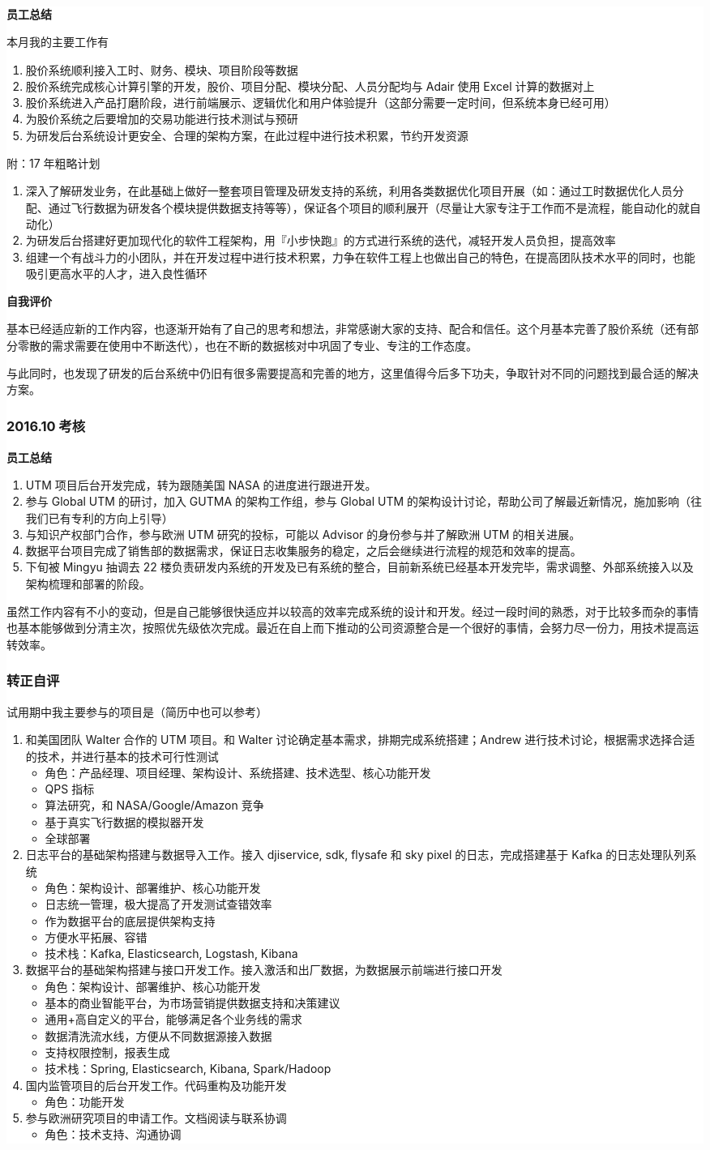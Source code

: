 **员工总结**

本月我的主要工作有

1. 股价系统顺利接入工时、财务、模块、项目阶段等数据
2. 股价系统完成核心计算引擎的开发，股价、项目分配、模块分配、人员分配均与 Adair 使用 Excel 计算的数据对上
3. 股价系统进入产品打磨阶段，进行前端展示、逻辑优化和用户体验提升（这部分需要一定时间，但系统本身已经可用）
4. 为股价系统之后要增加的交易功能进行技术测试与预研
5. 为研发后台系统设计更安全、合理的架构方案，在此过程中进行技术积累，节约开发资源

附：17 年粗略计划

1. 深入了解研发业务，在此基础上做好一整套项目管理及研发支持的系统，利用各类数据优化项目开展（如：通过工时数据优化人员分配、通过飞行数据为研发各个模块提供数据支持等等），保证各个项目的顺利展开（尽量让大家专注于工作而不是流程，能自动化的就自动化）
2. 为研发后台搭建好更加现代化的软件工程架构，用『小步快跑』的方式进行系统的迭代，减轻开发人员负担，提高效率
3. 组建一个有战斗力的小团队，并在开发过程中进行技术积累，力争在软件工程上也做出自己的特色，在提高团队技术水平的同时，也能吸引更高水平的人才，进入良性循环

**自我评价**

基本已经适应新的工作内容，也逐渐开始有了自己的思考和想法，非常感谢大家的支持、配合和信任。这个月基本完善了股价系统（还有部分零散的需求需要在使用中不断迭代），也在不断的数据核对中巩固了专业、专注的工作态度。

与此同时，也发现了研发的后台系统中仍旧有很多需要提高和完善的地方，这里值得今后多下功夫，争取针对不同的问题找到最合适的解决方案。


### 2016.10 考核

**员工总结**

1. UTM 项目后台开发完成，转为跟随美国 NASA 的进度进行跟进开发。
2. 参与 Global UTM 的研讨，加入 GUTMA 的架构工作组，参与 Global UTM 的架构设计讨论，帮助公司了解最近新情况，施加影响（往我们已有专利的方向上引导）
3. 与知识产权部门合作，参与欧洲 UTM 研究的投标，可能以 Advisor 的身份参与并了解欧洲 UTM 的相关进展。
4. 数据平台项目完成了销售部的数据需求，保证日志收集服务的稳定，之后会继续进行流程的规范和效率的提高。
5. 下旬被 Mingyu 抽调去 22 楼负责研发内系统的开发及已有系统的整合，目前新系统已经基本开发完毕，需求调整、外部系统接入以及架构梳理和部署的阶段。

虽然工作内容有不小的变动，但是自己能够很快适应并以较高的效率完成系统的设计和开发。经过一段时间的熟悉，对于比较多而杂的事情也基本能够做到分清主次，按照优先级依次完成。最近在自上而下推动的公司资源整合是一个很好的事情，会努力尽一份力，用技术提高运转效率。

### 转正自评

试用期中我主要参与的项目是（简历中也可以参考）

1. 和美国团队 Walter 合作的 UTM 项目。和 Walter 讨论确定基本需求，排期完成系统搭建；Andrew 进行技术讨论，根据需求选择合适的技术，并进行基本的技术可行性测试
    + 角色：产品经理、项目经理、架构设计、系统搭建、技术选型、核心功能开发
    + QPS 指标
    + 算法研究，和 NASA/Google/Amazon 竞争
    + 基于真实飞行数据的模拟器开发
    + 全球部署
2. 日志平台的基础架构搭建与数据导入工作。接入 djiservice, sdk, flysafe 和 sky pixel 的日志，完成搭建基于 Kafka 的日志处理队列系统
    + 角色：架构设计、部署维护、核心功能开发
    + 日志统一管理，极大提高了开发测试查错效率
    + 作为数据平台的底层提供架构支持
    + 方便水平拓展、容错
    + 技术栈：Kafka, Elasticsearch, Logstash, Kibana
3. 数据平台的基础架构搭建与接口开发工作。接入激活和出厂数据，为数据展示前端进行接口开发
    + 角色：架构设计、部署维护、核心功能开发
    + 基本的商业智能平台，为市场营销提供数据支持和决策建议
    + 通用+高自定义的平台，能够满足各个业务线的需求
    + 数据清洗流水线，方便从不同数据源接入数据
    + 支持权限控制，报表生成
    + 技术栈：Spring, Elasticsearch, Kibana, Spark/Hadoop
4. 国内监管项目的后台开发工作。代码重构及功能开发
    + 角色：功能开发
5. 参与欧洲研究项目的申请工作。文档阅读与联系协调
    + 角色：技术支持、沟通协调
